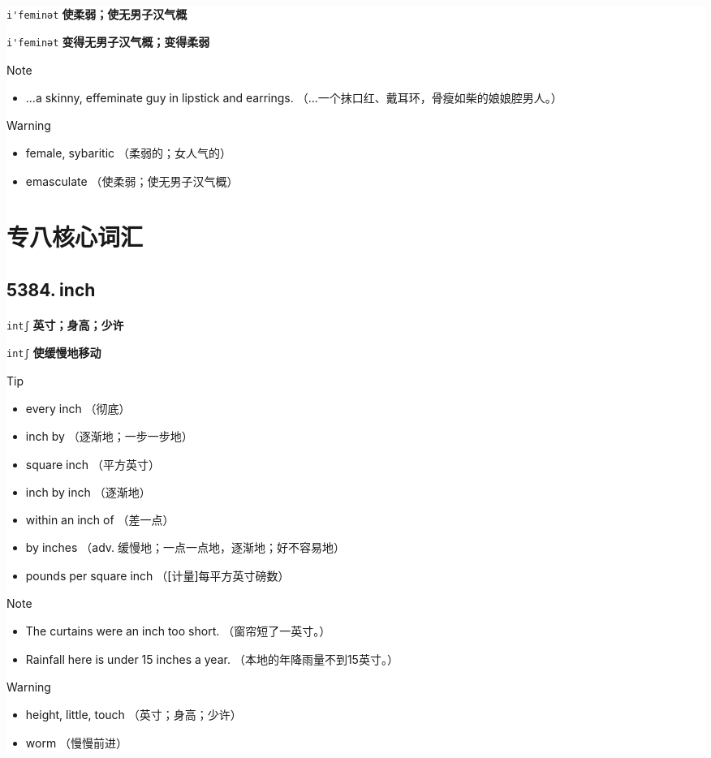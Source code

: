 `i'feminət`  **使柔弱；使无男子汉气概**

`i'feminət`  **变得无男子汉气概；变得柔弱**

> [!NOTE]
>
> - ...a skinny, effeminate guy in lipstick and earrings. （...一个抹口红、戴耳环，骨瘦如柴的娘娘腔男人。）
>

> [!WARNING]
>
> - female, sybaritic （柔弱的；女人气的）
>
> - emasculate （使柔弱；使无男子汉气概）
>

# 专八核心词汇

## 5384. inch

`intʃ`  **英寸；身高；少许**

`intʃ`  **使缓慢地移动**

> [!TIP]
>
> - every inch （彻底）
>
> - inch by （逐渐地；一步一步地）
>
> - square inch （平方英寸）
>
> - inch by inch （逐渐地）
>
> - within an inch of （差一点）
>
> - by inches （adv. 缓慢地；一点一点地，逐渐地；好不容易地）
>
> - pounds per square inch （[计量]每平方英寸磅数）
>

> [!NOTE]
>
> - The curtains were an inch too short. （窗帘短了一英寸。）
>
> - Rainfall here is under 15 inches a year. （本地的年降雨量不到15英寸。）
>

> [!WARNING]
>
> - height, little, touch （英寸；身高；少许）
>
> - worm （慢慢前进）
>
